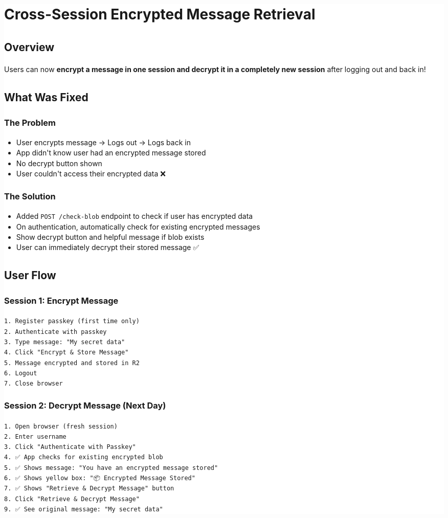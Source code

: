 # Cross-Session Encrypted Message Retrieval

## Overview

Users can now **encrypt a message in one session and decrypt it in a completely new session** after logging out and back in!

## What Was Fixed

### The Problem
- User encrypts message → Logs out → Logs back in
- App didn't know user had an encrypted message stored
- No decrypt button shown
- User couldn't access their encrypted data ❌

### The Solution
- Added `POST /check-blob` endpoint to check if user has encrypted data
- On authentication, automatically check for existing encrypted messages
- Show decrypt button and helpful message if blob exists
- User can immediately decrypt their stored message ✅

## User Flow

### Session 1: Encrypt Message

```
1. Register passkey (first time only)
2. Authenticate with passkey
3. Type message: "My secret data"
4. Click "Encrypt & Store Message"
5. Message encrypted and stored in R2
6. Logout
7. Close browser
```

### Session 2: Decrypt Message (Next Day)

```
1. Open browser (fresh session)
2. Enter username
3. Click "Authenticate with Passkey"
4. ✅ App checks for existing encrypted blob
5. ✅ Shows message: "You have an encrypted message stored"
6. ✅ Shows yellow box: "📦 Encrypted Message Stored"
7. ✅ Shows "Retrieve & Decrypt Message" button
8. Click "Retrieve & Decrypt Message"
9. ✅ See original message: "My secret data"
```
